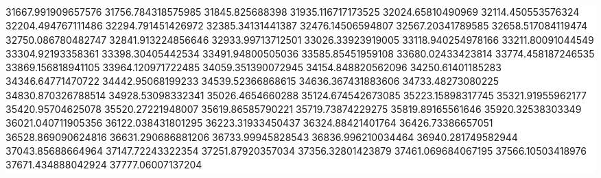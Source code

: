 31667.991909657576
31756.784318575985
31845.825688398
31935.116717173525
32024.65810490969
32114.450553576324
32204.494767111486
32294.791451426972
32385.34131441387
32476.14506594807
32567.20341789585
32658.517084119474
32750.086780482747
32841.913224856646
32933.99713712501
33026.33923919005
33118.940254978166
33211.80091044549
33304.92193358361
33398.30405442534
33491.94800505036
33585.85451959108
33680.02433423814
33774.458187246535
33869.156818941105
33964.120971722485
34059.351390072945
34154.848820562096
34250.61401185283
34346.64771470722
34442.95068199233
34539.52366868615
34636.367431883606
34733.48273080225
34830.870326788514
34928.53098332341
35026.4654660288
35124.674542673085
35223.15898317745
35321.91955962177
35420.95704625078
35520.27221948007
35619.86585790221
35719.73874229275
35819.89165561646
35920.32538303349
36021.040711905356
36122.038431801295
36223.31933450437
36324.88421401764
36426.73386657051
36528.869090624816
36631.290686881206
36733.99945828543
36836.996210034464
36940.281749582944
37043.85688664964
37147.72243322354
37251.87920357034
37356.32801423879
37461.069684067195
37566.10503418976
37671.434888042924
37777.06007137204